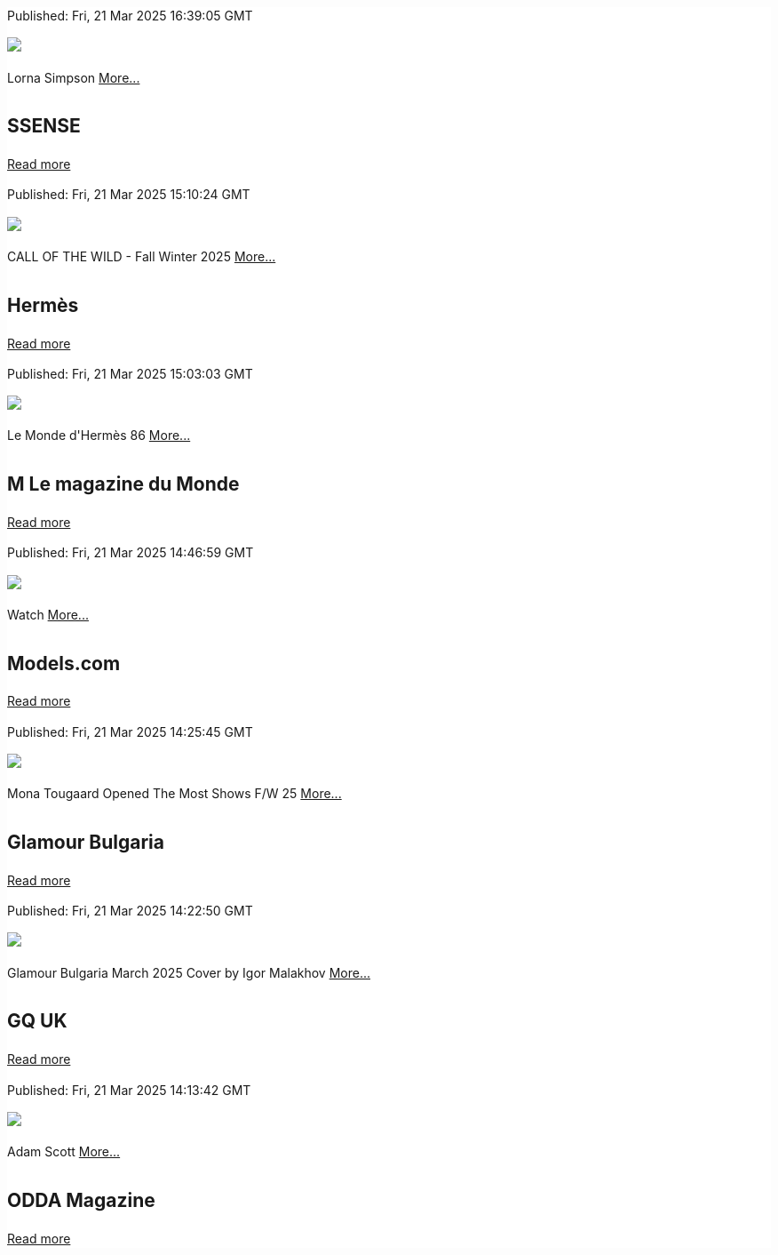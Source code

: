 Published: Fri, 21 Mar 2025 16:39:05 GMT

<p><img src="https://i.mdel.net/i/db/2025/3/2483501/2483501-800w.jpg" /></p>Lorna Simpson <a href="https://models.com/work/the-gentlewoman-lorna-simpson" title="Lorna Simpson">More...</a>

## SSENSE
[Read more](https://models.com/work/ssense-call-of-the-wild---fall-winter-2025)

Published: Fri, 21 Mar 2025 15:10:24 GMT

<p><img src="https://i.mdel.net/i/db/2025/3/2483417/2483417-800w.jpg" /></p>CALL OF THE WILD - Fall Winter 2025 <a href="https://models.com/work/ssense-call-of-the-wild---fall-winter-2025" title="CALL OF THE WILD - Fall Winter 2025">More...</a>

## Hermès
[Read more](https://models.com/work/herms-le-monde-dherms-86)

Published: Fri, 21 Mar 2025 15:03:03 GMT

<p><img src="https://i.mdel.net/i/db/2025/3/2483407/2483407-800w.jpg" /></p>Le Monde d'Hermès 86 <a href="https://models.com/work/herms-le-monde-dherms-86" title="Le Monde d'Hermès 86">More...</a>

## M Le magazine du Monde
[Read more](https://models.com/work/m-le-magazine-du-monde-watch)

Published: Fri, 21 Mar 2025 14:46:59 GMT

<p><img src="https://i.mdel.net/i/db/2025/3/2483392/2483392-800w.jpg" /></p>Watch <a href="https://models.com/work/m-le-magazine-du-monde-watch" title="Watch">More...</a>

## Models.com
[Read more](https://models.com/work/modelscom-mona-tougaard-opened-the-most-shows-fw-25)

Published: Fri, 21 Mar 2025 14:25:45 GMT

<p><img src="https://i.mdel.net/i/db/2025/3/2483384/2483384-800w.jpg" /></p>Mona Tougaard Opened The Most Shows F/W 25 <a href="https://models.com/work/modelscom-mona-tougaard-opened-the-most-shows-fw-25" title="Mona Tougaard Opened The Most Shows F/W 25">More...</a>

## Glamour Bulgaria
[Read more](https://models.com/work/glamour-bulgaria-glamour-bulgaria-march-2025-cover-by-igor-malakhov)

Published: Fri, 21 Mar 2025 14:22:50 GMT

<p><img src="https://i.mdel.net/i/db/2025/3/2483379/2483379-800w.jpg" /></p>Glamour Bulgaria March 2025 Cover by Igor Malakhov <a href="https://models.com/work/glamour-bulgaria-glamour-bulgaria-march-2025-cover-by-igor-malakhov" title="Glamour Bulgaria March 2025 Cover by Igor Malakhov">More...</a>

## GQ UK
[Read more](https://models.com/work/gq-uk-adam-scott)

Published: Fri, 21 Mar 2025 14:13:42 GMT

<p><img src="https://i.mdel.net/i/db/2025/3/2483357/2483357-800w.jpg" /></p>Adam Scott <a href="https://models.com/work/gq-uk-adam-scott" title="Adam Scott">More...</a>

## ODDA Magazine
[Read more](https://models.com/work/odda-magazine-messy-awakening)
